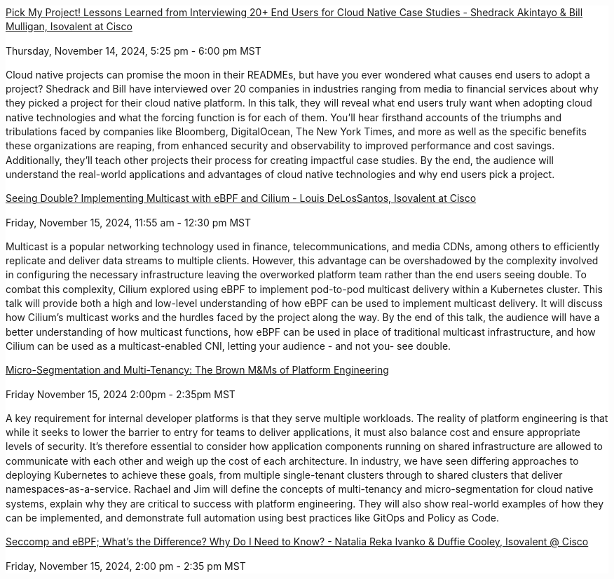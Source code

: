 [Pick My Project! Lessons Learned from Interviewing 20+ End Users for Cloud Native Case Studies - Shedrack Akintayo & Bill Mulligan, Isovalent at Cisco](https://kccncna2024.sched.com/event/1i7pZ/pick-my-project-lessons-learned-from-interviewing-20-end-users-for-cloud-native-case-studies-shedrack-akintayo-bill-mulligan-isovalent-at-cisco)

Thursday, November 14, 2024, 5:25 pm - 6:00 pm MST

Cloud native projects can promise the moon in their READMEs, but have you ever wondered what causes end users to adopt a project? Shedrack and Bill have interviewed over 20 companies in industries ranging from media to financial services about why they picked a project for their cloud native platform. In this talk, they will reveal what end users truly want when adopting cloud native technologies and what the forcing function is for each of them. You’ll hear firsthand accounts of the triumphs and tribulations faced by companies like Bloomberg, DigitalOcean, The New York Times, and more as well as the specific benefits these organizations are reaping, from enhanced security and observability to improved performance and cost savings. Additionally, they’ll teach other projects their process for creating impactful case studies. By the end, the audience will understand the real-world applications and advantages of cloud native technologies and why end users pick a project.

[Seeing Double? Implementing Multicast with eBPF and Cilium - Louis DeLosSantos, Isovalent at Cisco](https://kccncna2024.sched.com/event/1i7qG/seeing-double-implementing-multicast-with-ebpf-and-cilium-louis-delossantos-isovalent-at-cisco)

Friday, November 15, 2024, 11:55 am - 12:30 pm MST

Multicast is a popular networking technology used in finance, telecommunications, and media CDNs, among others to efficiently replicate and deliver data streams to multiple clients. However, this advantage can be overshadowed by the complexity involved in configuring the necessary infrastructure leaving the overworked platform team rather than the end users seeing double. To combat this complexity, Cilium explored using eBPF to implement pod-to-pod multicast delivery within a Kubernetes cluster. This talk will provide both a high and low-level understanding of how eBPF can be used to implement multicast delivery. It will discuss how Cilium’s multicast works and the hurdles faced by the project along the way. By the end of this talk, the audience will have a better understanding of how multicast functions, how eBPF can be used in place of traditional multicast infrastructure, and how Cilium can be used as a multicast-enabled CNI, letting your audience - and not you- see double.

[Micro-Segmentation and Multi-Tenancy: The Brown M&Ms of Platform Engineering](https://kccncna2024.sched.com/event/1i7qS/micro-segmentation-and-multi-tenancy-the-brown-mms-of-platform-engineering-jim-bugwadia-nirmata-rachael-wonnacott-fidelity-international?iframe=no)

Friday November 15, 2024 2:00pm - 2:35pm MST

A key requirement for internal developer platforms is that they serve multiple workloads. The reality of platform engineering is that while it seeks to lower the barrier to entry for teams to deliver applications, it must also balance cost and ensure appropriate levels of security. It’s therefore essential to consider how application components running on shared infrastructure are allowed to communicate with each other and weigh up the cost of each architecture. In industry, we have seen differing approaches to deploying Kubernetes to achieve these goals, from multiple single-tenant clusters through to shared clusters that deliver namespaces-as-a-service. Rachael and Jim will define the concepts of multi-tenancy and micro-segmentation for cloud native systems, explain why they are critical to success with platform engineering. They will also show real-world examples of how they can be implemented, and demonstrate full automation using best practices like GitOps and Policy as Code.

[Seccomp and eBPF; What’s the Difference? Why Do I Need to Know? - Natalia Reka Ivanko & Duffie Cooley, Isovalent @ Cisco](https://kccncna2024.sched.com/event/1i7qb)

Friday, November 15, 2024, 2:00 pm - 2:35 pm MST
